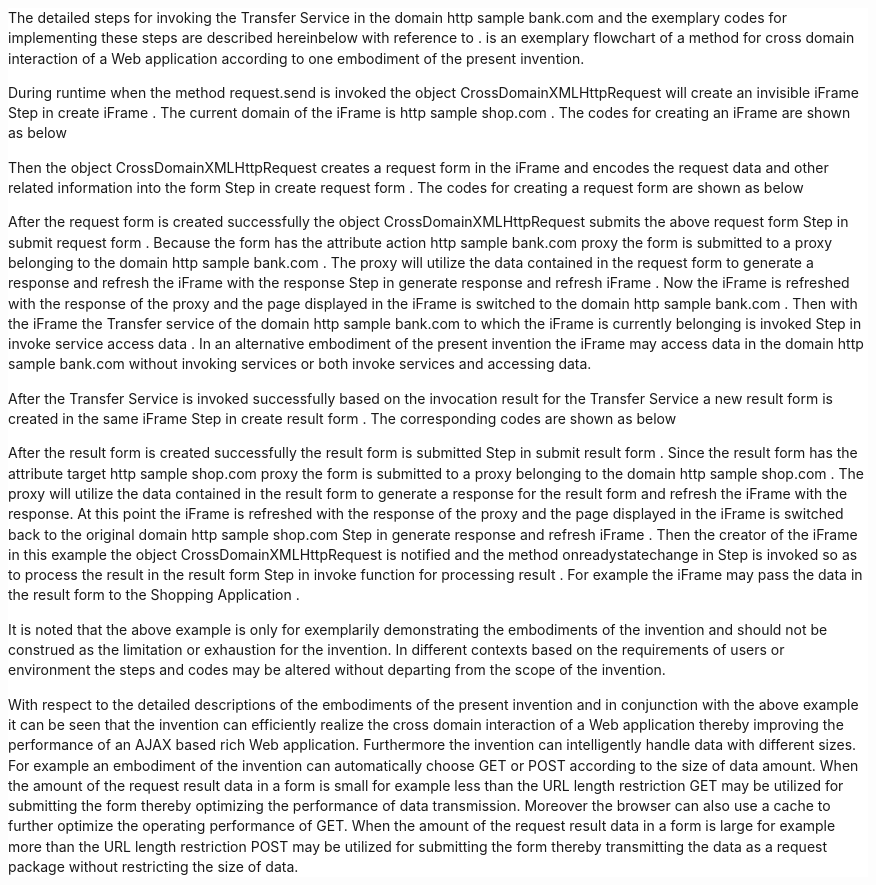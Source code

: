 The detailed steps for invoking the Transfer Service in the domain http sample bank.com and the exemplary codes for implementing these steps are described hereinbelow with reference to . is an exemplary flowchart of a method for cross domain interaction of a Web application according to one embodiment of the present invention.

During runtime when the method request.send is invoked the object CrossDomainXMLHttpRequest will create an invisible iFrame Step in create iFrame . The current domain of the iFrame is http sample shop.com . The codes for creating an iFrame are shown as below 

Then the object CrossDomainXMLHttpRequest creates a request form in the iFrame and encodes the request data and other related information into the form Step in create request form . The codes for creating a request form are shown as below 

After the request form is created successfully the object CrossDomainXMLHttpRequest submits the above request form Step in submit request form . Because the form has the attribute action http sample bank.com proxy the form is submitted to a proxy belonging to the domain http sample bank.com . The proxy will utilize the data contained in the request form to generate a response and refresh the iFrame with the response Step in generate response and refresh iFrame . Now the iFrame is refreshed with the response of the proxy and the page displayed in the iFrame is switched to the domain http sample bank.com . Then with the iFrame the Transfer service of the domain http sample bank.com to which the iFrame is currently belonging is invoked Step in invoke service access data . In an alternative embodiment of the present invention the iFrame may access data in the domain http sample bank.com without invoking services or both invoke services and accessing data.

After the Transfer Service is invoked successfully based on the invocation result for the Transfer Service a new result form is created in the same iFrame Step in create result form . The corresponding codes are shown as below 

After the result form is created successfully the result form is submitted Step in submit result form . Since the result form has the attribute target http sample shop.com proxy the form is submitted to a proxy belonging to the domain http sample shop.com . The proxy will utilize the data contained in the result form to generate a response for the result form and refresh the iFrame with the response. At this point the iFrame is refreshed with the response of the proxy and the page displayed in the iFrame is switched back to the original domain http sample shop.com Step in generate response and refresh iFrame . Then the creator of the iFrame in this example the object CrossDomainXMLHttpRequest is notified and the method onreadystatechange in Step is invoked so as to process the result in the result form Step in invoke function for processing result . For example the iFrame may pass the data in the result form to the Shopping Application .

It is noted that the above example is only for exemplarily demonstrating the embodiments of the invention and should not be construed as the limitation or exhaustion for the invention. In different contexts based on the requirements of users or environment the steps and codes may be altered without departing from the scope of the invention.

With respect to the detailed descriptions of the embodiments of the present invention and in conjunction with the above example it can be seen that the invention can efficiently realize the cross domain interaction of a Web application thereby improving the performance of an AJAX based rich Web application. Furthermore the invention can intelligently handle data with different sizes. For example an embodiment of the invention can automatically choose GET or POST according to the size of data amount. When the amount of the request result data in a form is small for example less than the URL length restriction GET may be utilized for submitting the form thereby optimizing the performance of data transmission. Moreover the browser can also use a cache to further optimize the operating performance of GET. When the amount of the request result data in a form is large for example more than the URL length restriction POST may be utilized for submitting the form thereby transmitting the data as a request package without restricting the size of data.
